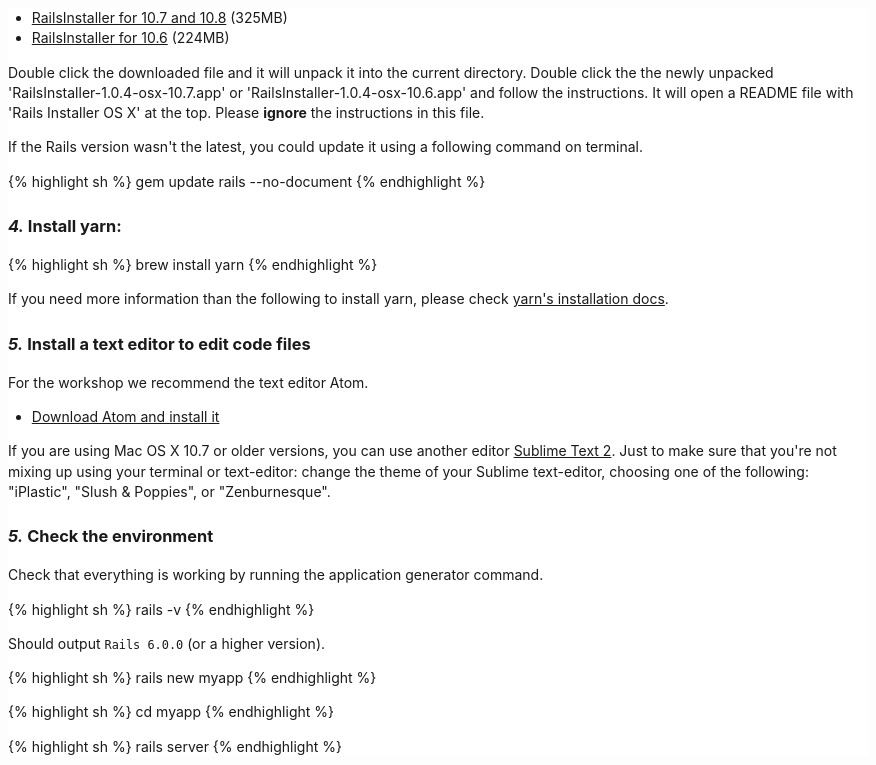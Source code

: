 * [RailsInstaller for 10.7 and 10.8](http://railsinstaller.s3.amazonaws.com/RailsInstaller-1.0.4-osx-10.7.app.tgz) <span class="muted">(325MB)</span>
* [RailsInstaller for 10.6](http://railsinstaller.s3.amazonaws.com/RailsInstaller-1.0.4-osx-10.6.app.tgz) <span class="muted">(224MB)</span>

Double click the downloaded file and it will unpack it into the current directory. Double click the the newly unpacked 'RailsInstaller-1.0.4-osx-10.7.app' or 'RailsInstaller-1.0.4-osx-10.6.app' and follow the instructions. It will open a README file with 'Rails Installer OS X' at the top. Please **ignore** the instructions in this file.

If the Rails version wasn't the latest, you could update it using a following command on terminal.

{% highlight sh %}
gem update rails --no-document
{% endhighlight %}

### _4._ Install yarn:

{% highlight sh %}
brew install yarn
{% endhighlight %}

If you need more information than the following to install yarn, please check [yarn's installation docs](https://yarnpkg.com/lang/en/docs/install/).

### _5._ Install a text editor to edit code files

For the workshop we recommend the text editor Atom.

* [Download Atom and install it](https://atom.io/)

If you are using Mac OS X 10.7 or older versions, you can use another editor [Sublime Text 2](http://www.sublimetext.com/2). Just to make sure that you're not mixing up using your terminal or text-editor: change the theme of your Sublime text-editor, choosing one of the following: "iPlastic", "Slush &amp; Poppies", or "Zenburnesque".

### *5.* Check the environment

Check that everything is working by running the application generator command.

{% highlight sh %}
rails -v
{% endhighlight %}

Should output `Rails 6.0.0` (or a higher version).

{% highlight sh %}
rails new myapp
{% endhighlight %}

{% highlight sh %}
cd myapp
{% endhighlight %}

{% highlight sh %}
rails server
{% endhighlight %}
